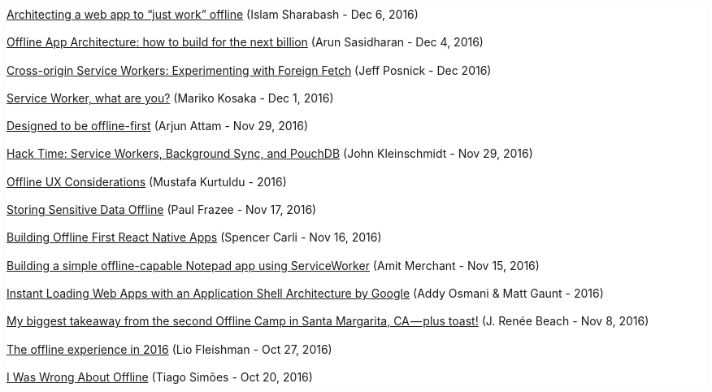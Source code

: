 [Architecting a web app to “just work” offline](https://blog.superhuman.com/architecting-a-web-app-to-just-work-offline-part-1-8697f316c0eb#.i6y75or3v)
(Islam Sharabash - Dec 6, 2016)

[Offline App Architecture: how to build for the next billion](https://hackernoon.com/so-you-want-to-develop-for-the-next-billion-9eb072c26bc8#.30ev0831v)
(Arun Sasidharan - Dec 4, 2016)

[Cross-origin Service Workers: Experimenting with Foreign Fetch](https://developers.google.com/web/updates/2016/09/foreign-fetch)
(Jeff Posnick - Dec 2016)

[Service Worker, what are you?](https://medium.com/@kosamari/service-worker-what-are-you-ca0f8df92b65#.wc6eggecd)
(Mariko Kosaka - Dec 1, 2016)

[Designed to be offline-first](https://medium.com/hypertrack/designed-to-be-offline-first-def41a3668b8#.a0u11gp4j)
(Arjun Attam - Nov 29, 2016)

[Hack Time: Service Workers, Background Sync, and PouchDB](https://medium.com/offline-camp/hack-time-service-workers-background-sync-and-pouchdb-3c8b71535823#.qlqbjm6dw)
(John Kleinschmidt - Nov 29, 2016)

[Offline UX Considerations](https://developers.google.com/web/fundamentals/instant-and-offline/offline-ux)
(Mustafa Kurtuldu - 2016)

[Storing Sensitive Data Offline](https://medium.com/offline-camp/storing-sensitive-data-offline-cec851df95e3#.g78qucejz)
(Paul Frazee - Nov 17, 2016)

[Building Offline First React Native Apps](https://medium.com/differential/building-offline-first-react-native-apps-b958acac0009#.94hfszbig)
(Spencer Carli - Nov 16, 2016)

[Building a simple offline-capable Notepad app using ServiceWorker](https://hackernoon.com/building-a-simple-offline-capable-notepad-app-using-serviceworker-97b9b50767a5#.k9zhvs3ep)
(Amit Merchant - Nov 15, 2016)

[Instant Loading Web Apps with an Application Shell Architecture by Google](https://developers.google.com/web/updates/2015/11/app-shell)
(Addy Osmani & Matt Gaunt - 2016)

[My biggest takeaway from the second Offline Camp in Santa Margarita, CA — plus toast!](https://medium.com/@jessebeach/my-biggest-takeaway-from-the-second-offline-camp-in-santa-margarita-ca-d0dd930cd02b#.di93bftj9)
(J. Renée Beach - Nov 8, 2016)

[The offline experience in 2016](https://medium.com/@leofle/the-offline-experience-in-2016-83b1f00d7bfa#.nk8910brf)
(Lio Fleishman - Oct 27, 2016)

[I Was Wrong About Offline](https://medium.com/outsystems-engineering/i-was-wrong-about-offline-fe5426894740#.yb9hhitn0)
(Tiago Simões - Oct 20, 2016)
